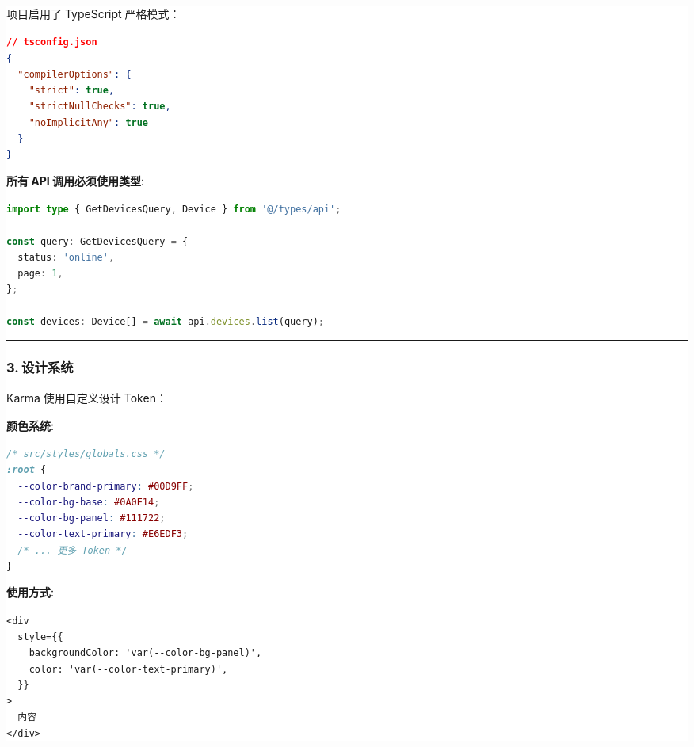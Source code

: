 项目启用了 TypeScript 严格模式：

```json
// tsconfig.json
{
  "compilerOptions": {
    "strict": true,
    "strictNullChecks": true,
    "noImplicitAny": true
  }
}
```

**所有 API 调用必须使用类型**:

```typescript
import type { GetDevicesQuery, Device } from '@/types/api';

const query: GetDevicesQuery = {
  status: 'online',
  page: 1,
};

const devices: Device[] = await api.devices.list(query);
```

---

### 3. 设计系统

Karma 使用自定义设计 Token：

**颜色系统**:

```css
/* src/styles/globals.css */
:root {
  --color-brand-primary: #00D9FF;
  --color-bg-base: #0A0E14;
  --color-bg-panel: #111722;
  --color-text-primary: #E6EDF3;
  /* ... 更多 Token */
}
```

**使用方式**:

```tsx
<div
  style={{
    backgroundColor: 'var(--color-bg-panel)',
    color: 'var(--color-text-primary)',
  }}
>
  内容
</div>
```
